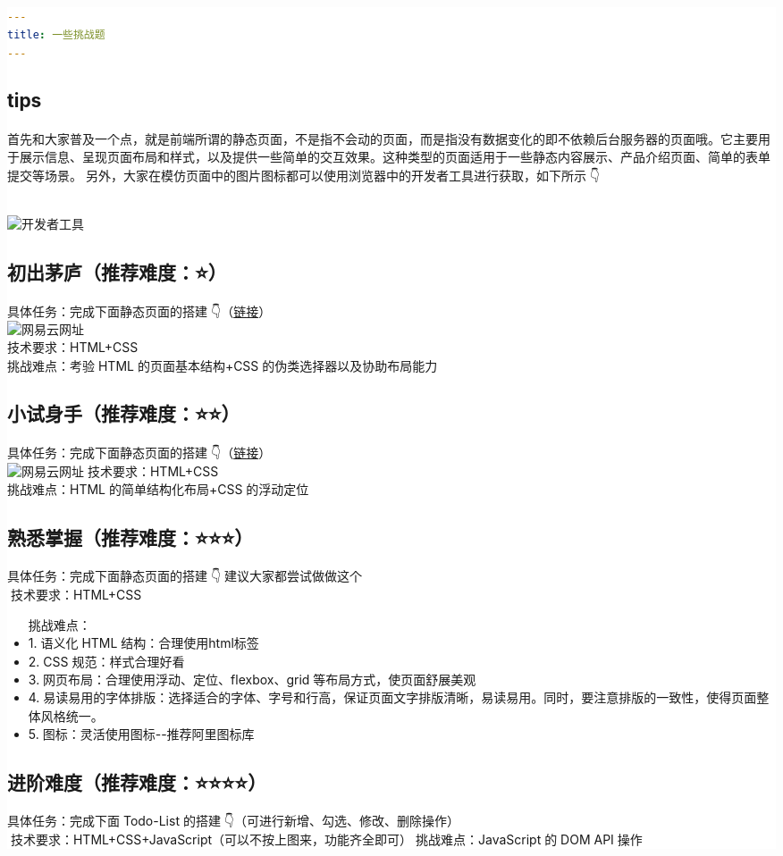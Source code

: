 ```yaml
---
title: 一些挑战题
---
```


## tips

首先和大家普及一个点，就是前端所谓的静态页面，不是指不会动的页面，而是指没有数据变化的即不依赖后台服务器的页面哦。它主要用于展示信息、呈现页面布局和样式，以及提供一些简单的交互效果。这种类型的页面适用于一些静态内容展示、产品介绍页面、简单的表单提交等场景。
另外，大家在模仿页面中的图片图标都可以使用浏览器中的开发者工具进行获取，如下所示 👇

<br><img src="/devTool.png" alt="开发者工具" width="1000px">

## 初出茅庐（推荐难度：⭐）

具体任务：完成下面静态页面的搭建 👇（[链接](https://developer.music.163.com/st/developer)）
<br><img src="/wyyMusic.png" alt="网易云网址" height="500px">
<br>
技术要求：HTML+CSS
<br>
挑战难点：考验 HTML 的页面基本结构+CSS 的伪类选择器以及协助布局能力

## 小试身手（推荐难度：⭐⭐）

具体任务：完成下面静态页面的搭建 👇（[链接](https://ehall.gdut.edu.cn/new/index.html)）
<br><img src="/gdutWeb.png" alt="网易云网址" height="500px">
技术要求：HTML+CSS
<br>
挑战难点：HTML 的简单结构化布局+CSS 的浮动定位

## 熟悉掌握（推荐难度：⭐⭐⭐）

具体任务：完成下面静态页面的搭建 👇 建议大家都尝试做做这个
<br><img src="/shuying.png" alt="" height="500px">
技术要求：HTML+CSS
<br>

<ul>
挑战难点：
<li>1. 语义化 HTML 结构：合理使用html标签</li>
<li>2. CSS 规范：样式合理好看</li>
<li>3. 网页布局：合理使用浮动、定位、flexbox、grid 等布局方式，使页面舒展美观</li>
<li>4. 易读易用的字体排版：选择适合的字体、字号和行高，保证页面文字排版清晰，易读易用。同时，要注意排版的一致性，使得页面整体风格统一。</li>
<li>5. 图标：灵活使用图标--推荐阿里图标库</li>
</ul>

## 进阶难度（推荐难度：⭐⭐⭐⭐）

具体任务：完成下面 Todo-List 的搭建 👇（可进行新增、勾选、修改、删除操作）
<br><img src="/todoList.png" alt="" height="500px">
技术要求：HTML+CSS+JavaScript（可以不按上图来，功能齐全即可）
挑战难点：JavaScript 的 DOM API 操作
